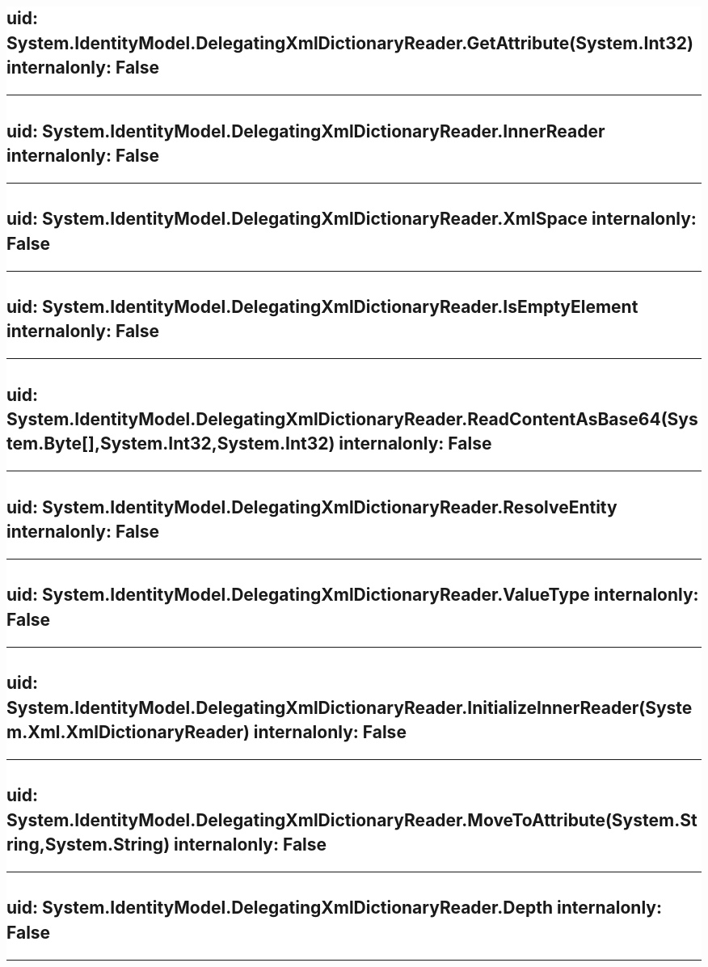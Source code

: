 uid: System.IdentityModel.DelegatingXmlDictionaryReader.GetAttribute(System.Int32)
internalonly: False
---

---
uid: System.IdentityModel.DelegatingXmlDictionaryReader.InnerReader
internalonly: False
---

---
uid: System.IdentityModel.DelegatingXmlDictionaryReader.XmlSpace
internalonly: False
---

---
uid: System.IdentityModel.DelegatingXmlDictionaryReader.IsEmptyElement
internalonly: False
---

---
uid: System.IdentityModel.DelegatingXmlDictionaryReader.ReadContentAsBase64(System.Byte[],System.Int32,System.Int32)
internalonly: False
---

---
uid: System.IdentityModel.DelegatingXmlDictionaryReader.ResolveEntity
internalonly: False
---

---
uid: System.IdentityModel.DelegatingXmlDictionaryReader.ValueType
internalonly: False
---

---
uid: System.IdentityModel.DelegatingXmlDictionaryReader.InitializeInnerReader(System.Xml.XmlDictionaryReader)
internalonly: False
---

---
uid: System.IdentityModel.DelegatingXmlDictionaryReader.MoveToAttribute(System.String,System.String)
internalonly: False
---

---
uid: System.IdentityModel.DelegatingXmlDictionaryReader.Depth
internalonly: False
---

---